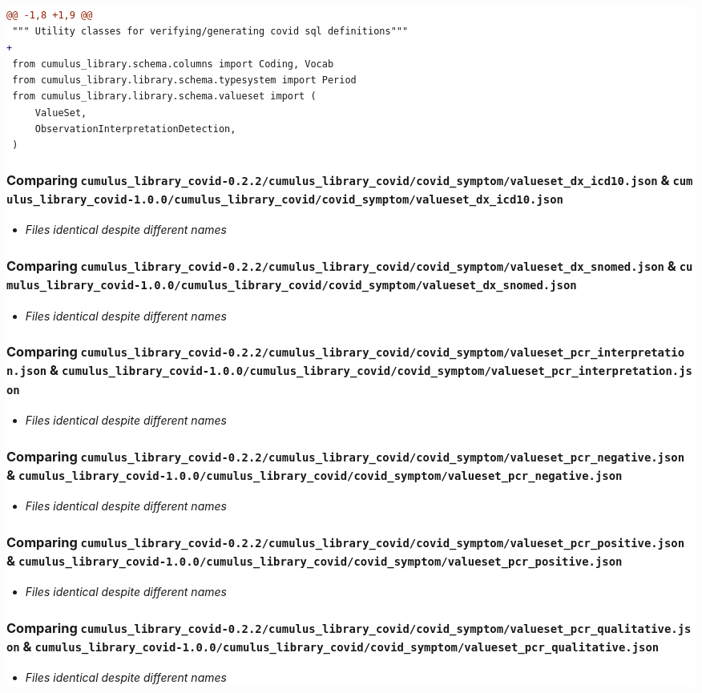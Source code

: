 ```diff
@@ -1,8 +1,9 @@
 """ Utility classes for verifying/generating covid sql definitions"""
+
 from cumulus_library.schema.columns import Coding, Vocab
 from cumulus_library.library.schema.typesystem import Period
 from cumulus_library.library.schema.valueset import (
     ValueSet,
     ObservationInterpretationDetection,
 )
```

### Comparing `cumulus_library_covid-0.2.2/cumulus_library_covid/covid_symptom/valueset_dx_icd10.json` & `cumulus_library_covid-1.0.0/cumulus_library_covid/covid_symptom/valueset_dx_icd10.json`

 * *Files identical despite different names*

### Comparing `cumulus_library_covid-0.2.2/cumulus_library_covid/covid_symptom/valueset_dx_snomed.json` & `cumulus_library_covid-1.0.0/cumulus_library_covid/covid_symptom/valueset_dx_snomed.json`

 * *Files identical despite different names*

### Comparing `cumulus_library_covid-0.2.2/cumulus_library_covid/covid_symptom/valueset_pcr_interpretation.json` & `cumulus_library_covid-1.0.0/cumulus_library_covid/covid_symptom/valueset_pcr_interpretation.json`

 * *Files identical despite different names*

### Comparing `cumulus_library_covid-0.2.2/cumulus_library_covid/covid_symptom/valueset_pcr_negative.json` & `cumulus_library_covid-1.0.0/cumulus_library_covid/covid_symptom/valueset_pcr_negative.json`

 * *Files identical despite different names*

### Comparing `cumulus_library_covid-0.2.2/cumulus_library_covid/covid_symptom/valueset_pcr_positive.json` & `cumulus_library_covid-1.0.0/cumulus_library_covid/covid_symptom/valueset_pcr_positive.json`

 * *Files identical despite different names*

### Comparing `cumulus_library_covid-0.2.2/cumulus_library_covid/covid_symptom/valueset_pcr_qualitative.json` & `cumulus_library_covid-1.0.0/cumulus_library_covid/covid_symptom/valueset_pcr_qualitative.json`

 * *Files identical despite different names*
